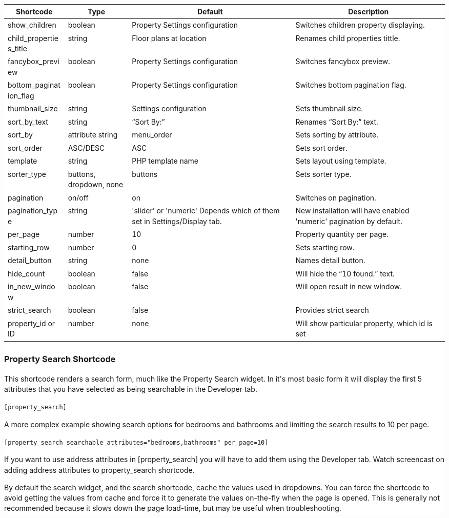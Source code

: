 | Shortcode | Type | Default | Description |
| --- | --- | --- | --- |
| show_children | boolean | Property Settings configuration | Switches children property displaying. |
| child_properties_title | string | Floor plans at location | Renames child properties tittle. |
| fancybox_preview | boolean | Property Settings configuration | Switches fancybox preview. |
| bottom_pagination_flag | boolean | Property Settings configuration | Switches bottom pagination flag. |
| thumbnail_size | string | Settings configuration | Sets thumbnail size. |
| sort_by_text | string | “Sort By:” | Renames “Sort By:” text. |
| sort_by | attribute string | menu_order | Sets sorting by attribute. |
| sort_order | ASC/DESC | ASC | Sets sort order. |
| template | string | PHP template name | Sets layout using template. |
| sorter_type | buttons, dropdown, none | buttons | Sets sorter type. |
| pagination | on/off | on | Switches on pagination. |
| pagination_type | string | 'slider' or 'numeric' Depends which of them set in Settings/Display tab. | New installation will have enabled 'numeric' pagination by default. |
| per_page | number | 10 | Property quantity per page. |
| starting_row | number | 0 | Sets starting row. |
| detail_button | string | none | Names detail button. |
| hide_count | boolean | false | Will hide the “10 found.” text. |
| in_new_window | boolean | false | Will open result in new window. |
| strict_search | boolean | false | Provides strict search |
| property_id or ID | number | none | Will show particular property, which id is set |



### Property Search Shortcode

This shortcode renders a search form, much like the Property Search widget. In it's most basic form it will display the first 5 attributes that you have selected as being searchable in the Developer tab.

`[property_search]`

A more complex example showing search options for bedrooms and bathrooms and limiting the search results to 10 per page.

`[property_search searchable_attributes="bedrooms,bathrooms" per_page=10]`

If you want to use address attributes in [property_search] you will have to add them using the Developer tab.  Watch screencast on adding address attributes to property_search shortcode.

By default the search widget, and the search shortcode, cache the values used in dropdowns.  You can force the shortcode to avoid getting the values from cache and force it to generate the values on-the-fly when the page is opened.  This is generally not recommended because it slows down the page load-time, but may be useful when troubleshooting.
